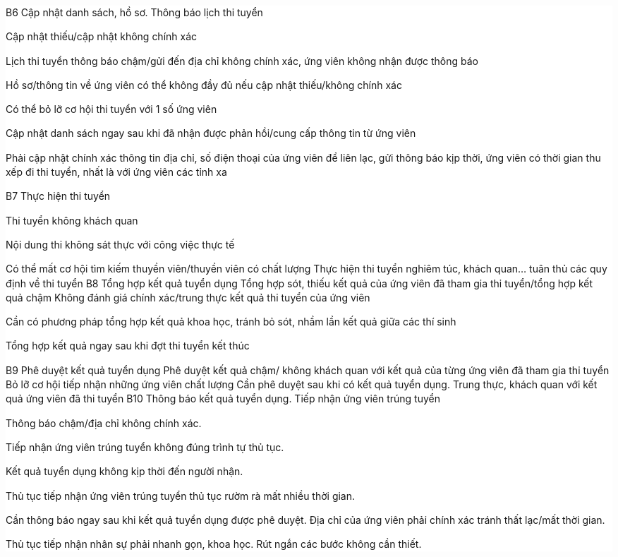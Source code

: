 </tr>
<tr>
<td style="text-align: center;">B6</td>
<td>Cập nhật danh sách, hồ sơ. Thông báo lịch thi tuyển</td>
<td style="text-align: left;"><p>Cập nhật thiếu/cập nhật không chính
xác</p>
<p>Lịch thi tuyển thông báo chậm/gửi đến địa chỉ không chính xác, ứng
viên không nhận được thông báo</p></td>
<td><p>Hồ sơ/thông tin về ứng viên có thể không đầy đủ nếu cập nhật
thiếu/không chính xác</p>
<p>Có thể bỏ lỡ cơ hội thi tuyển với 1 số ứng viên</p></td>
<td><p>Cập nhật danh sách ngay sau khi đã nhận được phản hồi/cung cấp
thông tin từ ứng viên</p>
<p>Phải cập nhật chính xác thông tin địa chỉ, số điện thoại của ứng viên
để liên lạc, gửi thông báo kịp thời, ứng viên có thời gian thu xếp đi
thi tuyển, nhất là với ứng viên các tỉnh xa</p></td>
</tr>
<tr>
<td style="text-align: center;">B7</td>
<td>Thực hiện thi tuyển</td>
<td><p>Thi tuyển không khách quan</p>
<p>Nội dung thi không sát thực với công việc thực tế</p></td>
<td>Có thể mất cơ hội tìm kiếm thuyền viên/thuyền viên có chất
lượng</td>
<td>Thực hiện thi tuyển nghiêm túc, khách quan… tuân thủ các quy định về
thi tuyển</td>
</tr>
<tr>
<td style="text-align: center;">B8</td>
<td>Tổng hợp kết quả tuyển dụng</td>
<td>Tổng hợp sót, thiếu kết quả của ứng viên đã tham gia thi tuyển/tổng
hợp kết quả chậm</td>
<td>Không đánh giá chính xác/trung thực kết quả thi tuyển của ứng
viên</td>
<td><p>Cần có phương pháp tổng hợp kết quả khoa học, tránh bỏ sót, nhầm
lần kết quả giữa các thí sinh</p>
<p>Tổng hợp kết quả ngay sau khi đợt thi tuyển kết thúc</p></td>
</tr>
<tr>
<td style="text-align: center;">B9</td>
<td>Phê duyệt kết quả tuyển dụng</td>
<td>Phê duyệt kết quả chậm/ không khách quan với kết quả của từng ứng
viên đã tham gia thi tuyển</td>
<td>Bỏ lỡ cơ hội tiếp nhận những ứng viên chất lượng</td>
<td>Cần phê duyệt sau khi có kết quả tuyển dụng. Trung thực, khách quan
với kết quả ứng viên đã thi tuyển</td>
</tr>
<tr>
<td style="text-align: center;">B10</td>
<td>Thông báo kết quả tuyển dụng. Tiếp nhận ứng viên trúng tuyển</td>
<td><p>Thông báo chậm/địa chỉ không chính xác.</p>
<p>Tiếp nhận ứng viên trúng tuyển không đúng trình tự thủ tục.</p></td>
<td><p>Kết quả tuyển dụng không kịp thời đến người nhận.</p>
<p>Thủ tục tiếp nhận ứng viên trúng tuyển thủ tục rườm rà mất nhiều thời
gian.</p></td>
<td><p>Cần thông báo ngay sau khi kết quả tuyển dụng được phê duyệt. Địa
chỉ của ứng viên phải chính xác tránh thất lạc/mất thời gian.</p>
<p>Thủ tục tiếp nhận nhân sự phải nhanh gọn, khoa học. Rút ngắn các bước
không cần thiết.</p></td>
</tr>
</tbody>
</table>
